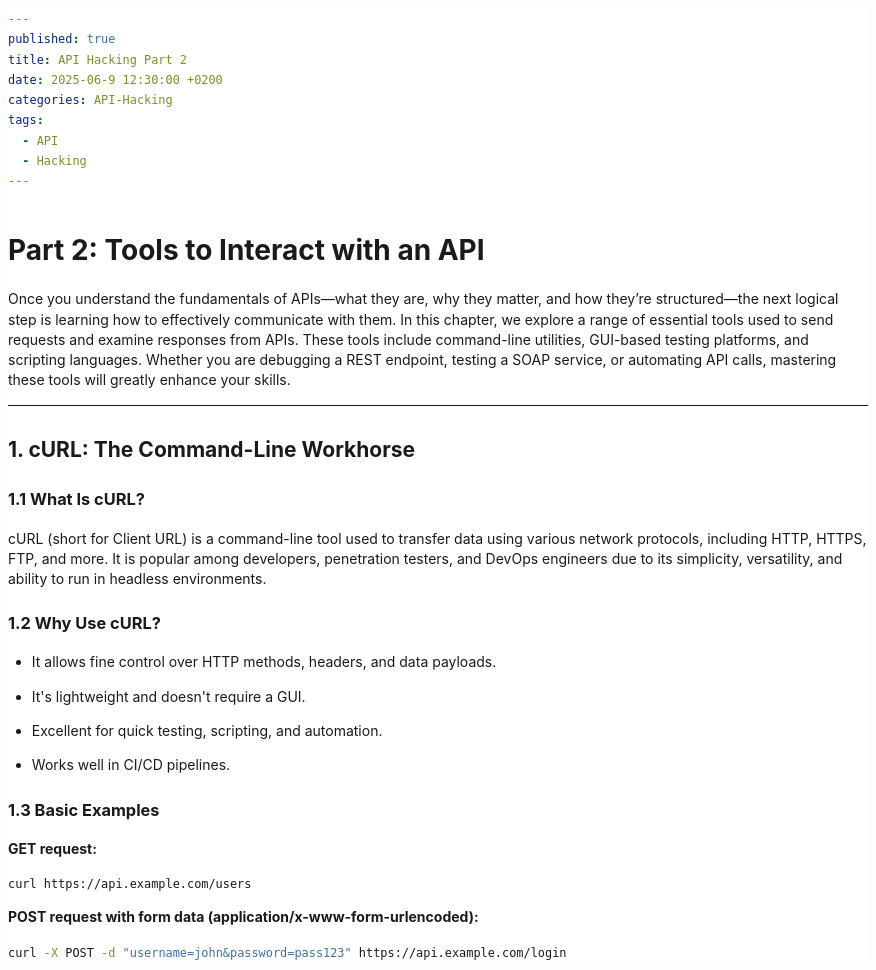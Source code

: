 ```yaml
---
published: true
title: API Hacking Part 2
date: 2025-06-9 12:30:00 +0200
categories: API-Hacking
tags:
  - API
  - Hacking
---
```

# Part 2: Tools to Interact with an API

Once you understand the fundamentals of APIs—what they are, why they matter, and how they’re structured—the next logical step is learning how to effectively communicate with them. In this chapter, we explore a range of essential tools used to send requests and examine responses from APIs. These tools include command-line utilities, GUI-based testing platforms, and scripting languages. Whether you are debugging a REST endpoint, testing a SOAP service, or automating API calls, mastering these tools will greatly enhance your skills.

---

## 1. cURL: The Command-Line Workhorse

### 1.1 What Is cURL?

cURL (short for Client URL) is a command-line tool used to transfer data using various network protocols, including HTTP, HTTPS, FTP, and more. It is popular among developers, penetration testers, and DevOps engineers due to its simplicity, versatility, and ability to run in headless environments.

### 1.2 Why Use cURL?

- It allows fine control over HTTP methods, headers, and data payloads.
    
- It's lightweight and doesn't require a GUI.
    
- Excellent for quick testing, scripting, and automation.
    
- Works well in CI/CD pipelines.
    

### 1.3 Basic Examples

**GET request:**

```bash
curl https://api.example.com/users
```

**POST request with form data (application/x-www-form-urlencoded):**

```bash
curl -X POST -d "username=john&password=pass123" https://api.example.com/login
```
